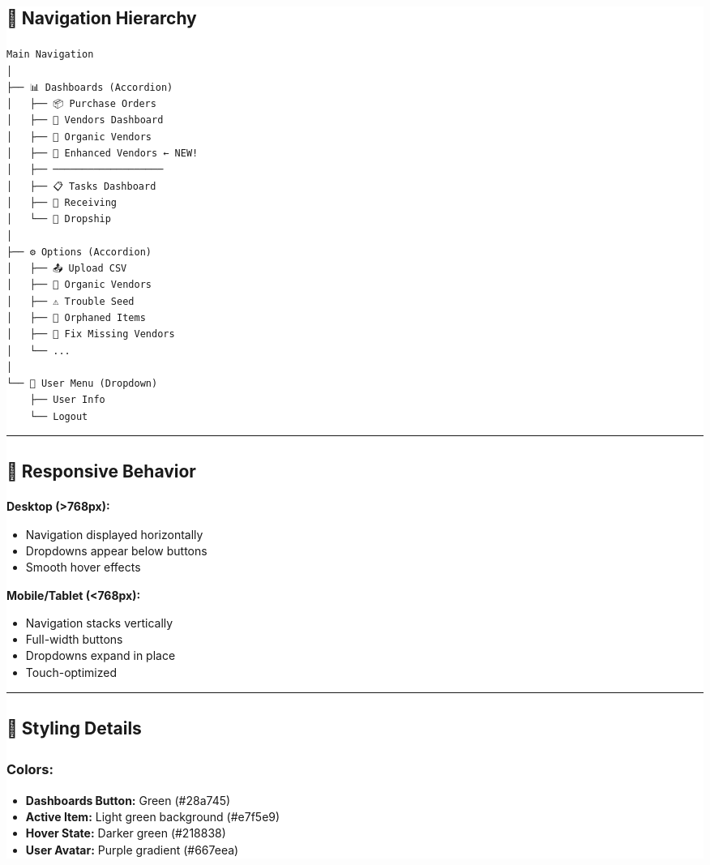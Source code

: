 
## 🎯 Navigation Hierarchy

```
Main Navigation
│
├── 📊 Dashboards (Accordion)
│   ├── 📦 Purchase Orders
│   ├── 🏢 Vendors Dashboard
│   ├── 🌱 Organic Vendors
│   ├── 🌟 Enhanced Vendors ← NEW!
│   ├── ───────────────────
│   ├── 📋 Tasks Dashboard
│   ├── 🚚 Receiving
│   └── 🚢 Dropship
│
├── ⚙️ Options (Accordion)
│   ├── 📤 Upload CSV
│   ├── 🌱 Organic Vendors
│   ├── ⚠️ Trouble Seed
│   ├── 🧹 Orphaned Items
│   ├── 🔗 Fix Missing Vendors
│   └── ...
│
└── 👤 User Menu (Dropdown)
    ├── User Info
    └── Logout
```

---

## 📱 Responsive Behavior

**Desktop (>768px):**
- Navigation displayed horizontally
- Dropdowns appear below buttons
- Smooth hover effects

**Mobile/Tablet (<768px):**
- Navigation stacks vertically
- Full-width buttons
- Dropdowns expand in place
- Touch-optimized

---

## 🎨 Styling Details

### Colors:
- **Dashboards Button:** Green (#28a745)
- **Active Item:** Light green background (#e7f5e9)
- **Hover State:** Darker green (#218838)
- **User Avatar:** Purple gradient (#667eea)
